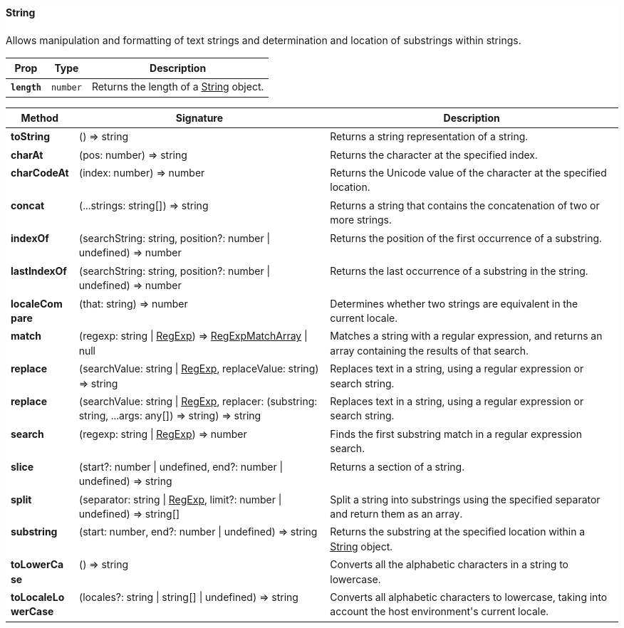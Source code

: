 
#### String

Allows manipulation and formatting of text strings and determination and location of substrings within strings.

| Prop         | Type                | Description                                                  |
| ------------ | ------------------- | ------------------------------------------------------------ |
| **`length`** | <code>number</code> | Returns the length of a <a href="#string">String</a> object. |

| Method                | Signature                                                                                                                      | Description                                                                                                                                   |
| --------------------- | ------------------------------------------------------------------------------------------------------------------------------ | --------------------------------------------------------------------------------------------------------------------------------------------- |
| **toString**          | () =&gt; string                                                                                                                | Returns a string representation of a string.                                                                                                  |
| **charAt**            | (pos: number) =&gt; string                                                                                                     | Returns the character at the specified index.                                                                                                 |
| **charCodeAt**        | (index: number) =&gt; number                                                                                                   | Returns the Unicode value of the character at the specified location.                                                                         |
| **concat**            | (...strings: string[]) =&gt; string                                                                                            | Returns a string that contains the concatenation of two or more strings.                                                                      |
| **indexOf**           | (searchString: string, position?: number \| undefined) =&gt; number                                                            | Returns the position of the first occurrence of a substring.                                                                                  |
| **lastIndexOf**       | (searchString: string, position?: number \| undefined) =&gt; number                                                            | Returns the last occurrence of a substring in the string.                                                                                     |
| **localeCompare**     | (that: string) =&gt; number                                                                                                    | Determines whether two strings are equivalent in the current locale.                                                                          |
| **match**             | (regexp: string \| <a href="#regexp">RegExp</a>) =&gt; <a href="#regexpmatcharray">RegExpMatchArray</a> \| null                | Matches a string with a regular expression, and returns an array containing the results of that search.                                       |
| **replace**           | (searchValue: string \| <a href="#regexp">RegExp</a>, replaceValue: string) =&gt; string                                       | Replaces text in a string, using a regular expression or search string.                                                                       |
| **replace**           | (searchValue: string \| <a href="#regexp">RegExp</a>, replacer: (substring: string, ...args: any[]) =&gt; string) =&gt; string | Replaces text in a string, using a regular expression or search string.                                                                       |
| **search**            | (regexp: string \| <a href="#regexp">RegExp</a>) =&gt; number                                                                  | Finds the first substring match in a regular expression search.                                                                               |
| **slice**             | (start?: number \| undefined, end?: number \| undefined) =&gt; string                                                          | Returns a section of a string.                                                                                                                |
| **split**             | (separator: string \| <a href="#regexp">RegExp</a>, limit?: number \| undefined) =&gt; string[]                                | Split a string into substrings using the specified separator and return them as an array.                                                     |
| **substring**         | (start: number, end?: number \| undefined) =&gt; string                                                                        | Returns the substring at the specified location within a <a href="#string">String</a> object.                                                 |
| **toLowerCase**       | () =&gt; string                                                                                                                | Converts all the alphabetic characters in a string to lowercase.                                                                              |
| **toLocaleLowerCase** | (locales?: string \| string[] \| undefined) =&gt; string                                                                       | Converts all alphabetic characters to lowercase, taking into account the host environment's current locale.                                   |